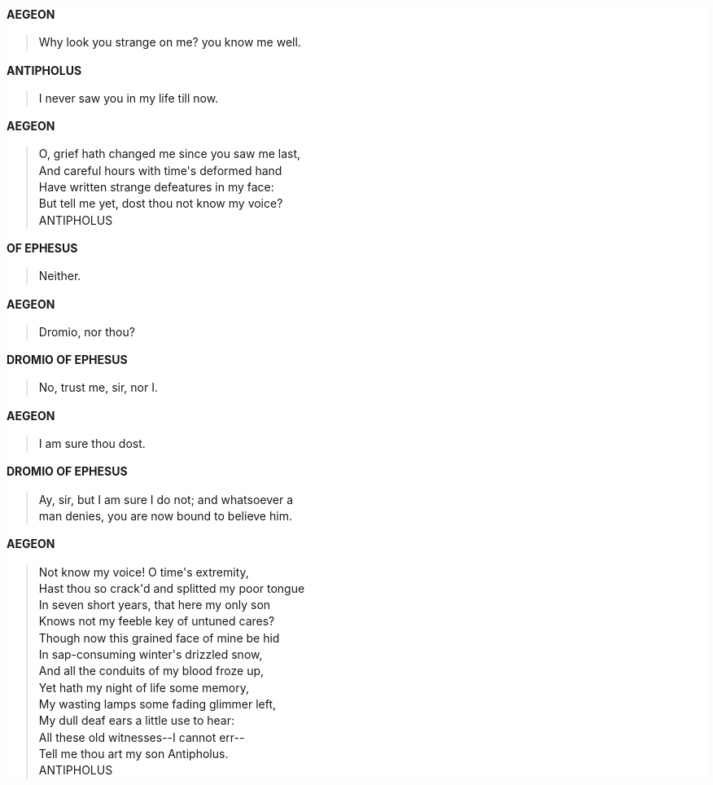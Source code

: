 <A NAME=speech85><b>AEGEON</b></a>
<blockquote>
<A NAME=307>Why look you strange on me? you know me well.</A><br>
</blockquote>

<A NAME=speech86><b>ANTIPHOLUS</b></a>
<blockquote>
<A NAME=308>I never saw you in my life till now.</A><br>
</blockquote>

<A NAME=speech87><b>AEGEON</b></a>
<blockquote>
<A NAME=309>O, grief hath changed me since you saw me last,</A><br>
<A NAME=310>And careful hours with time's deformed hand</A><br>
<A NAME=311>Have written strange defeatures in my face:</A><br>
<A NAME=312>But tell me yet, dost thou not know my voice?</A><br>
<A NAME=313>ANTIPHOLUS</A><br>
</blockquote>

<A NAME=speech88><b>OF EPHESUS</b></a>
<blockquote>
<A NAME=314>Neither.</A><br>
</blockquote>

<A NAME=speech89><b>AEGEON</b></a>
<blockquote>
<A NAME=315>Dromio, nor thou?</A><br>
</blockquote>

<A NAME=speech90><b>DROMIO OF EPHESUS</b></a>
<blockquote>
<A NAME=316>                  No, trust me, sir, nor I.</A><br>
</blockquote>

<A NAME=speech91><b>AEGEON</b></a>
<blockquote>
<A NAME=317>I am sure thou dost.</A><br>
</blockquote>

<A NAME=speech92><b>DROMIO OF EPHESUS</b></a>
<blockquote>
<A NAME=318>Ay, sir, but I am sure I do not; and whatsoever a</A><br>
<A NAME=319>man denies, you are now bound to believe him.</A><br>
</blockquote>

<A NAME=speech93><b>AEGEON</b></a>
<blockquote>
<A NAME=320>Not know my voice! O time's extremity,</A><br>
<A NAME=321>Hast thou so crack'd and splitted my poor tongue</A><br>
<A NAME=322>In seven short years, that here my only son</A><br>
<A NAME=323>Knows not my feeble key of untuned cares?</A><br>
<A NAME=324>Though now this grained face of mine be hid</A><br>
<A NAME=325>In sap-consuming winter's drizzled snow,</A><br>
<A NAME=326>And all the conduits of my blood froze up,</A><br>
<A NAME=327>Yet hath my night of life some memory,</A><br>
<A NAME=328>My wasting lamps some fading glimmer left,</A><br>
<A NAME=329>My dull deaf ears a little use to hear:</A><br>
<A NAME=330>All these old witnesses--I cannot err--</A><br>
<A NAME=331>Tell me thou art my son Antipholus.</A><br>
<A NAME=332>ANTIPHOLUS</A><br>
</blockquote>
